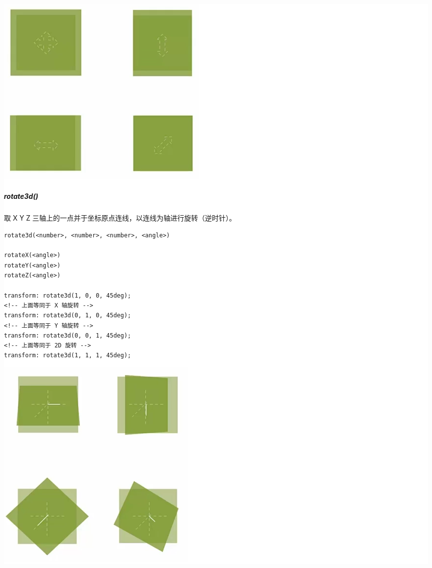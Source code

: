 ![](img/T/transform-scale3d.png)

##### rotate3d()

取 X Y Z 三轴上的一点并于坐标原点连线，以连线为轴进行旋转（逆时针）。

```
rotate3d(<number>, <number>, <number>, <angle>)

rotateX(<angle>)
rotateY(<angle>)
rotateZ(<angle>)

transform: rotate3d(1, 0, 0, 45deg);
<!-- 上面等同于 X 轴旋转 -->
transform: rotate3d(0, 1, 0, 45deg);
<!-- 上面等同于 Y 轴旋转 -->
transform: rotate3d(0, 0, 1, 45deg);
<!-- 上面等同于 2D 旋转 -->
transform: rotate3d(1, 1, 1, 45deg);
```

![](img/T/transform-rotate3d.png)

